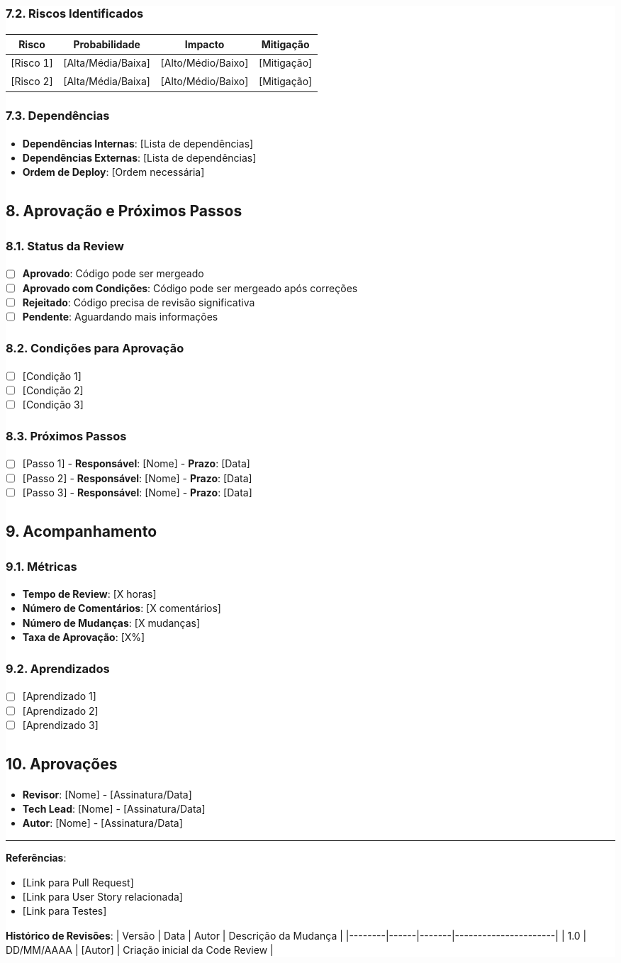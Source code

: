 ### 7.2. Riscos Identificados
| Risco | Probabilidade | Impacto | Mitigação |
|-------|--------------|---------|-----------|
| [Risco 1] | [Alta/Média/Baixa] | [Alto/Médio/Baixo] | [Mitigação] |
| [Risco 2] | [Alta/Média/Baixa] | [Alto/Médio/Baixo] | [Mitigação] |

### 7.3. Dependências
- **Dependências Internas**: [Lista de dependências]
- **Dependências Externas**: [Lista de dependências]
- **Ordem de Deploy**: [Ordem necessária]

## 8. Aprovação e Próximos Passos

### 8.1. Status da Review
- [ ] **Aprovado**: Código pode ser mergeado
- [ ] **Aprovado com Condições**: Código pode ser mergeado após correções
- [ ] **Rejeitado**: Código precisa de revisão significativa
- [ ] **Pendente**: Aguardando mais informações

### 8.2. Condições para Aprovação
- [ ] [Condição 1]
- [ ] [Condição 2]
- [ ] [Condição 3]

### 8.3. Próximos Passos
- [ ] [Passo 1] - **Responsável**: [Nome] - **Prazo**: [Data]
- [ ] [Passo 2] - **Responsável**: [Nome] - **Prazo**: [Data]
- [ ] [Passo 3] - **Responsável**: [Nome] - **Prazo**: [Data]

## 9. Acompanhamento

### 9.1. Métricas
- **Tempo de Review**: [X horas]
- **Número de Comentários**: [X comentários]
- **Número de Mudanças**: [X mudanças]
- **Taxa de Aprovação**: [X%]

### 9.2. Aprendizados
- [ ] [Aprendizado 1]
- [ ] [Aprendizado 2]
- [ ] [Aprendizado 3]

## 10. Aprovações
- **Revisor**: [Nome] - [Assinatura/Data]
- **Tech Lead**: [Nome] - [Assinatura/Data]
- **Autor**: [Nome] - [Assinatura/Data]

---

**Referências**:
- [Link para Pull Request]
- [Link para User Story relacionada]
- [Link para Testes]

**Histórico de Revisões**:
| Versão | Data | Autor | Descrição da Mudança |
|--------|------|-------|----------------------|
| 1.0    | DD/MM/AAAA | [Autor] | Criação inicial da Code Review |
